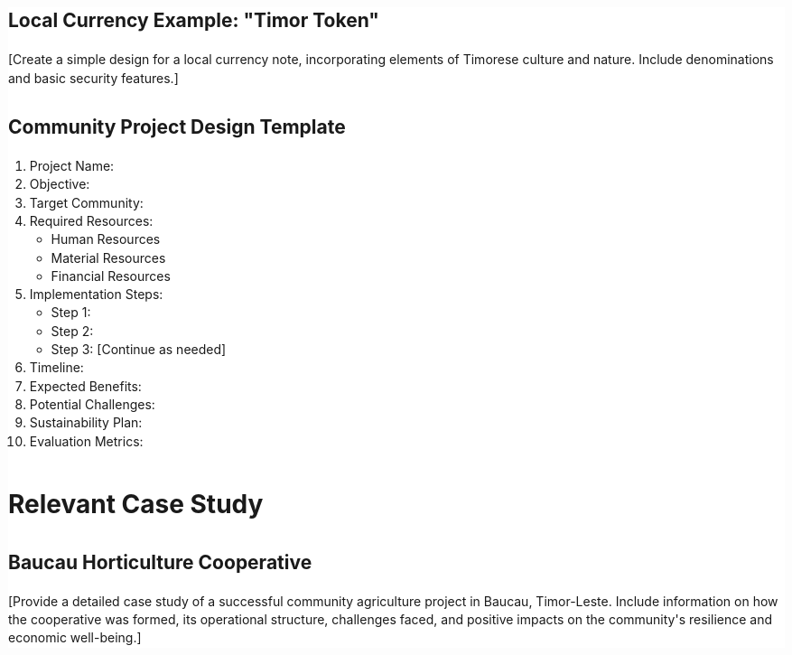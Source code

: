 ## Local Currency Example: "Timor Token"

[Create a simple design for a local currency note, incorporating elements of Timorese culture and nature. Include denominations and basic security features.]

## Community Project Design Template

1. Project Name:
2. Objective:
3. Target Community:
4. Required Resources:
   - Human Resources
   - Material Resources
   - Financial Resources
5. Implementation Steps:
   - Step 1:
   - Step 2:
   - Step 3:
   [Continue as needed]
6. Timeline:
7. Expected Benefits:
8. Potential Challenges:
9. Sustainability Plan:
10. Evaluation Metrics:

# Relevant Case Study

## Baucau Horticulture Cooperative

[Provide a detailed case study of a successful community agriculture project in Baucau, Timor-Leste. Include information on how the cooperative was formed, its operational structure, challenges faced, and positive impacts on the community's resilience and economic well-being.]